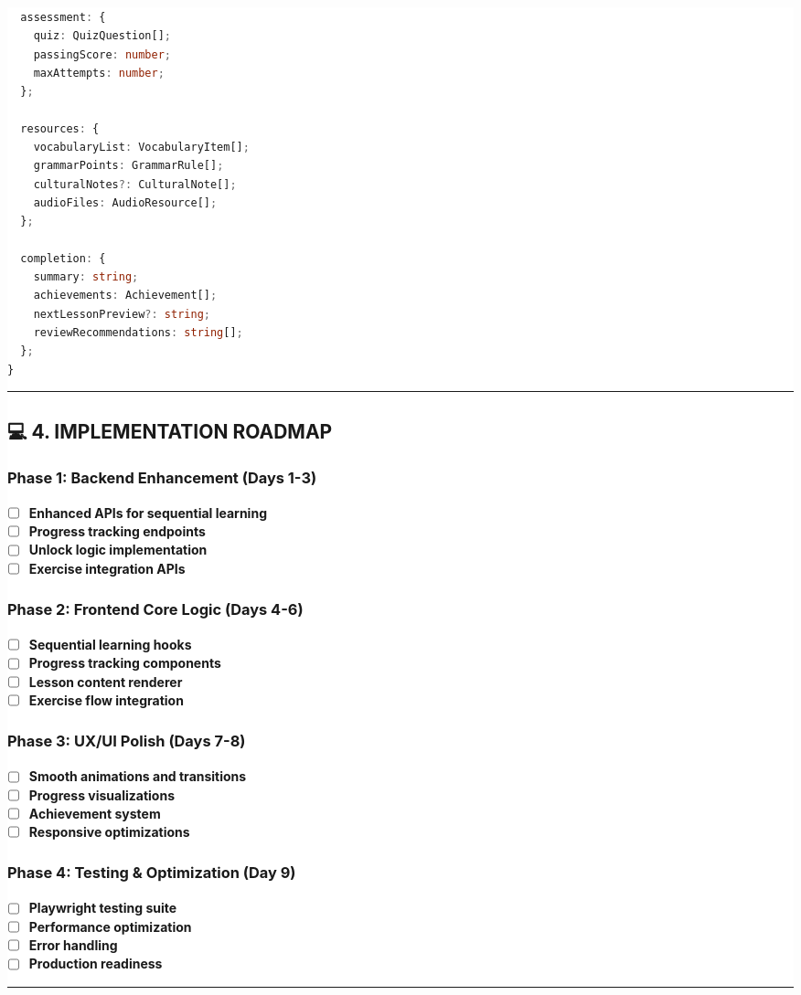 ```typescript
  assessment: {
    quiz: QuizQuestion[];
    passingScore: number;
    maxAttempts: number;
  };
  
  resources: {
    vocabularyList: VocabularyItem[];
    grammarPoints: GrammarRule[];
    culturalNotes?: CulturalNote[];
    audioFiles: AudioResource[];
  };
  
  completion: {
    summary: string;
    achievements: Achievement[];
    nextLessonPreview?: string;
    reviewRecommendations: string[];
  };
}
```

---

## 💻 **4. IMPLEMENTATION ROADMAP**

### **Phase 1: Backend Enhancement (Days 1-3)**
- [ ] **Enhanced APIs for sequential learning**
- [ ] **Progress tracking endpoints**  
- [ ] **Unlock logic implementation**
- [ ] **Exercise integration APIs**

### **Phase 2: Frontend Core Logic (Days 4-6)**
- [ ] **Sequential learning hooks**
- [ ] **Progress tracking components**
- [ ] **Lesson content renderer**
- [ ] **Exercise flow integration**

### **Phase 3: UX/UI Polish (Days 7-8)**
- [ ] **Smooth animations and transitions**
- [ ] **Progress visualizations**
- [ ] **Achievement system**
- [ ] **Responsive optimizations**

### **Phase 4: Testing & Optimization (Day 9)**
- [ ] **Playwright testing suite**
- [ ] **Performance optimization**
- [ ] **Error handling**
- [ ] **Production readiness**

---